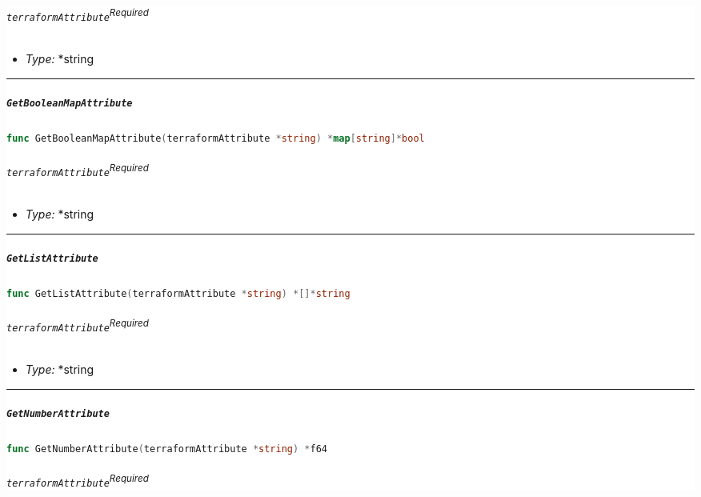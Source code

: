 ###### `terraformAttribute`<sup>Required</sup> <a name="terraformAttribute" id="rhizo-co-terraform-provider-oci.dataOciDataSafeLibraryMaskingFormat.DataOciDataSafeLibraryMaskingFormat.getBooleanAttribute.parameter.terraformAttribute"></a>

- *Type:* *string

---

##### `GetBooleanMapAttribute` <a name="GetBooleanMapAttribute" id="rhizo-co-terraform-provider-oci.dataOciDataSafeLibraryMaskingFormat.DataOciDataSafeLibraryMaskingFormat.getBooleanMapAttribute"></a>

```go
func GetBooleanMapAttribute(terraformAttribute *string) *map[string]*bool
```

###### `terraformAttribute`<sup>Required</sup> <a name="terraformAttribute" id="rhizo-co-terraform-provider-oci.dataOciDataSafeLibraryMaskingFormat.DataOciDataSafeLibraryMaskingFormat.getBooleanMapAttribute.parameter.terraformAttribute"></a>

- *Type:* *string

---

##### `GetListAttribute` <a name="GetListAttribute" id="rhizo-co-terraform-provider-oci.dataOciDataSafeLibraryMaskingFormat.DataOciDataSafeLibraryMaskingFormat.getListAttribute"></a>

```go
func GetListAttribute(terraformAttribute *string) *[]*string
```

###### `terraformAttribute`<sup>Required</sup> <a name="terraformAttribute" id="rhizo-co-terraform-provider-oci.dataOciDataSafeLibraryMaskingFormat.DataOciDataSafeLibraryMaskingFormat.getListAttribute.parameter.terraformAttribute"></a>

- *Type:* *string

---

##### `GetNumberAttribute` <a name="GetNumberAttribute" id="rhizo-co-terraform-provider-oci.dataOciDataSafeLibraryMaskingFormat.DataOciDataSafeLibraryMaskingFormat.getNumberAttribute"></a>

```go
func GetNumberAttribute(terraformAttribute *string) *f64
```

###### `terraformAttribute`<sup>Required</sup> <a name="terraformAttribute" id="rhizo-co-terraform-provider-oci.dataOciDataSafeLibraryMaskingFormat.DataOciDataSafeLibraryMaskingFormat.getNumberAttribute.parameter.terraformAttribute"></a>
